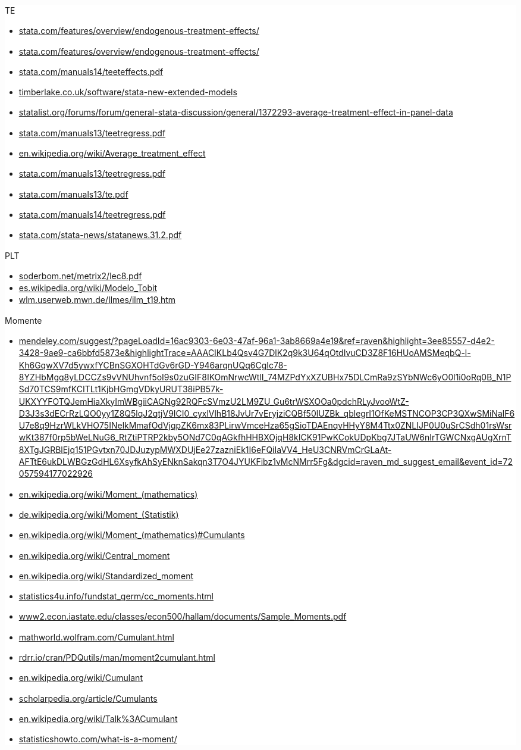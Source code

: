 TE

* [stata.com/features/overview/endogenous-treatment-effects/](http://www.stata.com/features/overview/endogenous-treatment-effects/)

* [stata.com/features/overview/endogenous-treatment-effects/](http://www.stata.com/features/overview/endogenous-treatment-effects/)
* [stata.com/manuals14/teeteffects.pdf](http://www.stata.com/manuals14/teeteffects.pdf)
* [timberlake.co.uk/software/stata-new-extended-models](https://www.timberlake.co.uk/software/stata-new-extended-models)
* [statalist.org/forums/forum/general-stata-discussion/general/1372293-average-treatment-effect-in-panel-data](http://www.statalist.org/forums/forum/general-stata-discussion/general/1372293-average-treatment-effect-in-panel-data)
* [stata.com/manuals13/teetregress.pdf](http://www.stata.com/manuals13/teetregress.pdf)
* [en.wikipedia.org/wiki/Average_treatment_effect](https://en.wikipedia.org/wiki/Average_treatment_effect)
* [stata.com/manuals13/teetregress.pdf](http://www.stata.com/manuals13/teetregress.pdf)
* [stata.com/manuals13/te.pdf](http://www.stata.com/manuals13/te.pdf)
* [stata.com/manuals14/teetregress.pdf](http://www.stata.com/manuals14/teetregress.pdf)
* [stata.com/stata-news/statanews.31.2.pdf](http://www.stata.com/stata-news/statanews.31.2.pdf)

PLT

* [soderbom.net/metrix2/lec8.pdf](http://www.soderbom.net/metrix2/lec8.pdf)
* [es.wikipedia.org/wiki/Modelo_Tobit](https://es.wikipedia.org/wiki/Modelo_Tobit)
* [wlm.userweb.mwn.de/Ilmes/ilm_t19.htm](http://wlm.userweb.mwn.de/Ilmes/ilm_t19.htm)

Momente

* [mendeley.com/suggest/?pageLoadId=16ac9303-6e03-47af-96a1-3ab8669a4e19&ref=raven&highlight=3ee85557-d4e2-3428-9ae9-ca6bbfd5873e&highlightTrace=AAACIKLb4Qsv4G7DlK2q9k3U64qOtdIvuCD3Z8F16HUoAMSMeqbQ-l-Kh6GqwXV7d5ywxfYCBnSGXOHTdGv6rGD-Y946arqnUQq6CgIc78-8YZHbMgq8yLDCCZs9vVNUhvnf5oI9s0zuGIF8IKOmNrwcWtlI_74MZPdYxXZUBHx75DLCmRa9zSYbNWc6yO0l1i0oRq0B_N1PSd70TCS9mfKCITLt1KjbHGmgVDkyURUT38iPB57k-UKXYYFOTQJemHiaXkyImWBgiiCAGNg92RQFcSVmzU2LM9ZU_Gu6trWSXOOa0pdchRLyJvooWtZ-D3J3s3dECrRzLQO0yy1Z8Q5lqJ2qtjV9ICI0_cyxlVlhB18JvUr7vEryjziCQBf50lUZBk_qblegrI1OfKeMSTNCOP3CP3QXwSMiNalF6U7e8q9HzrWLkVHO75INelkMmafOdVjqpZK6mx83PLirwVmceHza65gSioTDAEnqvHHyY8M4Ttx0ZNLIJP0U0uSrCSdh01rsWsrwKt387f0rp5bWeLNuG6_RtZtiPTRP2kby5ONd7C0qAGkfhHHBXOjqH8kICK91PwKCokUDpKbg7JTaUW6nIrTGWCNxgAUgXrnT8XTgJGRBlEjq151PGvtxn70JDJuzypMWXDUjEe27zazniEk1I6eFQiIaVV4_HeU3CNRVmCrGLaAt-AFTtE6ukDLWBGzGdHL6XsyfkAhSyENknSakqn3T7O4JYUKFibz1vMcNMrr5Fg&dgcid=raven_md_suggest_email&event_id=72057594177022926](https://www.mendeley.com/suggest/?pageLoadId=16ac9303-6e03-47af-96a1-3ab8669a4e19&ref=raven&highlight=3ee85557-d4e2-3428-9ae9-ca6bbfd5873e&highlightTrace=AAACIKLb4Qsv4G7DlK2q9k3U64qOtdIvuCD3Z8F16HUoAMSMeqbQ-l-Kh6GqwXV7d5ywxfYCBnSGXOHTdGv6rGD-Y946arqnUQq6CgIc78-8YZHbMgq8yLDCCZs9vVNUhvnf5oI9s0zuGIF8IKOmNrwcWtlI_74MZPdYxXZUBHx75DLCmRa9zSYbNWc6yO0l1i0oRq0B_N1PSd70TCS9mfKCITLt1KjbHGmgVDkyURUT38iPB57k-UKXYYFOTQJemHiaXkyImWBgiiCAGNg92RQFcSVmzU2LM9ZU_Gu6trWSXOOa0pdchRLyJvooWtZ-D3J3s3dECrRzLQO0yy1Z8Q5lqJ2qtjV9ICI0_cyxlVlhB18JvUr7vEryjziCQBf50lUZBk_qblegrI1OfKeMSTNCOP3CP3QXwSMiNalF6U7e8q9HzrWLkVHO75INelkMmafOdVjqpZK6mx83PLirwVmceHza65gSioTDAEnqvHHyY8M4Ttx0ZNLIJP0U0uSrCSdh01rsWsrwKt387f0rp5bWeLNuG6_RtZtiPTRP2kby5ONd7C0qAGkfhHHBXOjqH8kICK91PwKCokUDpKbg7JTaUW6nIrTGWCNxgAUgXrnT8XTgJGRBlEjq151PGvtxn70JDJuzypMWXDUjEe27zazniEk1I6eFQiIaVV4_HeU3CNRVmCrGLaAt-AFTtE6ukDLWBGzGdHL6XsyfkAhSyENknSakqn3T7O4JYUKFibz1vMcNMrr5Fg&dgcid=raven_md_suggest_email&event_id=72057594177022926)
* [en.wikipedia.org/wiki/Moment_(mathematics)](https://en.wikipedia.org/wiki/Moment_(mathematics))

* [de.wikipedia.org/wiki/Moment_(Statistik)](https://de.wikipedia.org/wiki/Moment_(Statistik))
* [en.wikipedia.org/wiki/Moment_(mathematics)#Cumulants](https://en.wikipedia.org/wiki/Moment_(mathematics)#Cumulants)
* [en.wikipedia.org/wiki/Central_moment](https://en.wikipedia.org/wiki/Central_moment)
* [en.wikipedia.org/wiki/Standardized_moment](https://en.wikipedia.org/wiki/Standardized_moment)
* [statistics4u.info/fundstat_germ/cc_moments.html](http://www.statistics4u.info/fundstat_germ/cc_moments.html)
* [www2.econ.iastate.edu/classes/econ500/hallam/documents/Sample_Moments.pdf](http://www2.econ.iastate.edu/classes/econ500/hallam/documents/Sample_Moments.pdf)
* [mathworld.wolfram.com/Cumulant.html](http://mathworld.wolfram.com/Cumulant.html)
* [rdrr.io/cran/PDQutils/man/moment2cumulant.html](https://rdrr.io/cran/PDQutils/man/moment2cumulant.html)
* [en.wikipedia.org/wiki/Cumulant](https://en.wikipedia.org/wiki/Cumulant)
* [scholarpedia.org/article/Cumulants](http://www.scholarpedia.org/article/Cumulants)
* [en.wikipedia.org/wiki/Talk%3ACumulant](https://en.wikipedia.org/wiki/Talk%3ACumulant)
* [statisticshowto.com/what-is-a-moment/](http://www.statisticshowto.com/what-is-a-moment/)